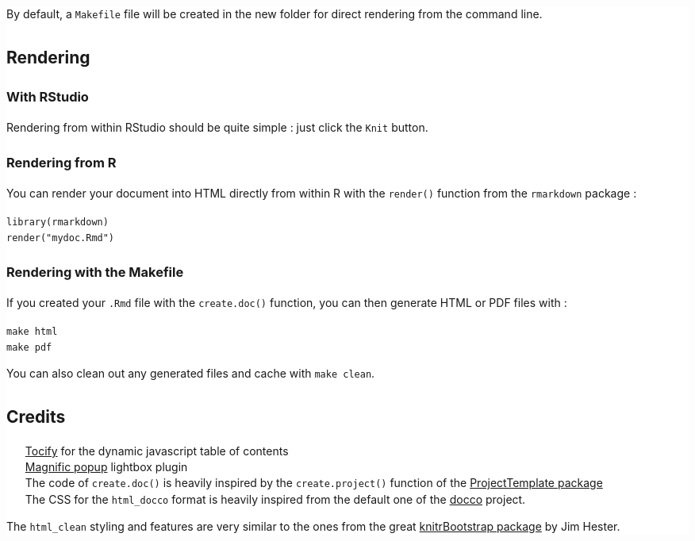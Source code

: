 <p>By default, a <code>Makefile</code> file will be created in the new folder for direct
rendering from the command line.</p>

<h2>
<a id="user-content-rendering" class="anchor" href="#rendering" aria-hidden="true"><span class="octicon octicon-link"></span></a>Rendering</h2>

<h3>
<a id="user-content-with-rstudio" class="anchor" href="#with-rstudio" aria-hidden="true"><span class="octicon octicon-link"></span></a>With RStudio</h3>

<p>Rendering from within RStudio should be quite simple : just click the <code>Knit</code> button.</p>

<h3>
<a id="user-content-rendering-from-r" class="anchor" href="#rendering-from-r" aria-hidden="true"><span class="octicon octicon-link"></span></a>Rendering from R</h3>

<p>You can render your document into HTML directly from within R with the
<code>render()</code> function from the <code>rmarkdown</code> package :</p>

<pre><code>library(rmarkdown)
render("mydoc.Rmd")
</code></pre>

<h3>
<a id="user-content-rendering-with-the-makefile" class="anchor" href="#rendering-with-the-makefile" aria-hidden="true"><span class="octicon octicon-link"></span></a>Rendering with the Makefile</h3>

<p>If you created your <code>.Rmd</code> file with the <code>create.doc()</code> function, you can then
generate HTML or PDF files with :</p>

<pre><code>make html
make pdf
</code></pre>

<p>You can also clean out any generated files and cache with <code>make clean</code>.</p>

<h2>
<a id="user-content-credits" class="anchor" href="#credits" aria-hidden="true"><span class="octicon octicon-link"></span></a>Credits</h2>

<ul class="task-list">
<li>
<a href="http://gregfranko.com/jquery.tocify.js/">Tocify</a> for the dynamic javascript table of contents</li>
<li>
<a href="http://dimsemenov.com/plugins/magnific-popup/">Magnific popup</a> lightbox plugin</li>
<li>The code of <code>create.doc()</code> is heavily inspired by the <code>create.project()</code> function of the <a href="http://projecttemplate.net/">ProjectTemplate package</a>
</li>
<li>The CSS for the <code>html_docco</code> format is heavily inspired from the default one of the <a href="https://jashkenas.github.io/docco/">docco</a> project.</li>
</ul>

<p>The <code>html_clean</code> styling and features are very similar to the ones from the great
<a href="https://github.com/jimhester/knitrBootstrap">knitrBootstrap package</a> by Jim
Hester.</p>
</article>
  </div>

